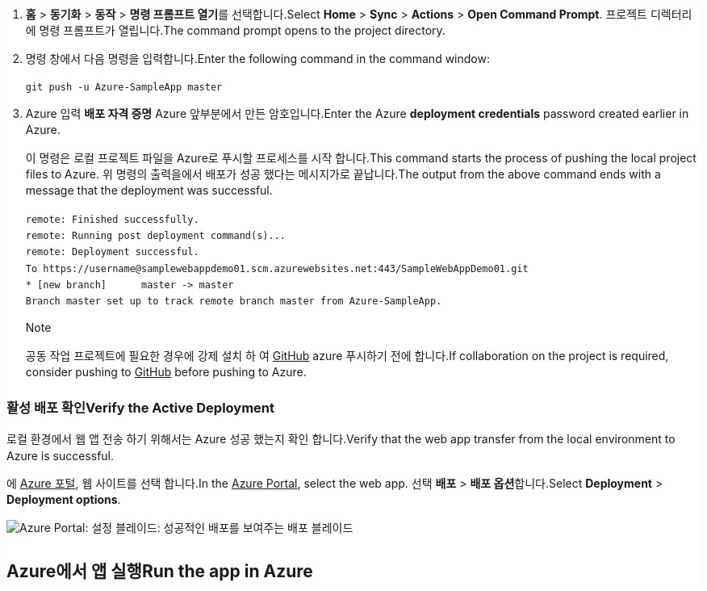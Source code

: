 1. <span data-ttu-id="8d3f5-197">**홈** > **동기화** > **동작** > **명령 프롬프트 열기**를 선택합니다.</span><span class="sxs-lookup"><span data-stu-id="8d3f5-197">Select **Home** > **Sync** > **Actions** > **Open Command Prompt**.</span></span> <span data-ttu-id="8d3f5-198">프로젝트 디렉터리에 명령 프롬프트가 열립니다.</span><span class="sxs-lookup"><span data-stu-id="8d3f5-198">The command prompt opens to the project directory.</span></span>

1. <span data-ttu-id="8d3f5-199">명령 창에서 다음 명령을 입력합니다.</span><span class="sxs-lookup"><span data-stu-id="8d3f5-199">Enter the following command in the command window:</span></span>

   `git push -u Azure-SampleApp master`

1. <span data-ttu-id="8d3f5-200">Azure 입력 **배포 자격 증명** Azure 앞부분에서 만든 암호입니다.</span><span class="sxs-lookup"><span data-stu-id="8d3f5-200">Enter the Azure **deployment credentials** password created earlier in Azure.</span></span>

   <span data-ttu-id="8d3f5-201">이 명령은 로컬 프로젝트 파일을 Azure로 푸시할 프로세스를 시작 합니다.</span><span class="sxs-lookup"><span data-stu-id="8d3f5-201">This command starts the process of pushing the local project files to Azure.</span></span> <span data-ttu-id="8d3f5-202">위 명령의 출력을에서 배포가 성공 했다는 메시지가로 끝납니다.</span><span class="sxs-lookup"><span data-stu-id="8d3f5-202">The output from the above command ends with a message that the deployment was successful.</span></span>

   ```
   remote: Finished successfully.
   remote: Running post deployment command(s)...
   remote: Deployment successful.
   To https://username@samplewebappdemo01.scm.azurewebsites.net:443/SampleWebAppDemo01.git
   * [new branch]      master -> master
   Branch master set up to track remote branch master from Azure-SampleApp.
   ```

   > [!NOTE]
   > <span data-ttu-id="8d3f5-203">공동 작업 프로젝트에 필요한 경우에 강제 설치 하 여 [GitHub](https://github.com) azure 푸시하기 전에 합니다.</span><span class="sxs-lookup"><span data-stu-id="8d3f5-203">If collaboration on the project is required, consider pushing to [GitHub](https://github.com) before pushing to Azure.</span></span>
 
### <a name="verify-the-active-deployment"></a><span data-ttu-id="8d3f5-204">활성 배포 확인</span><span class="sxs-lookup"><span data-stu-id="8d3f5-204">Verify the Active Deployment</span></span>

<span data-ttu-id="8d3f5-205">로컬 환경에서 웹 앱 전송 하기 위해서는 Azure 성공 했는지 확인 합니다.</span><span class="sxs-lookup"><span data-stu-id="8d3f5-205">Verify that the web app transfer from the local environment to Azure is successful.</span></span>

<span data-ttu-id="8d3f5-206">에 [Azure 포털](https://portal.azure.com), 웹 사이트를 선택 합니다.</span><span class="sxs-lookup"><span data-stu-id="8d3f5-206">In the [Azure Portal](https://portal.azure.com), select the web app.</span></span> <span data-ttu-id="8d3f5-207">선택 **배포** > **배포 옵션**합니다.</span><span class="sxs-lookup"><span data-stu-id="8d3f5-207">Select **Deployment** > **Deployment options**.</span></span>

![Azure Portal: 설정 블레이드: 성공적인 배포를 보여주는 배포 블레이드](azure-continuous-deployment/_static/13-verify-deployment.png)

## <a name="run-the-app-in-azure"></a><span data-ttu-id="8d3f5-209">Azure에서 앱 실행</span><span class="sxs-lookup"><span data-stu-id="8d3f5-209">Run the app in Azure</span></span>
